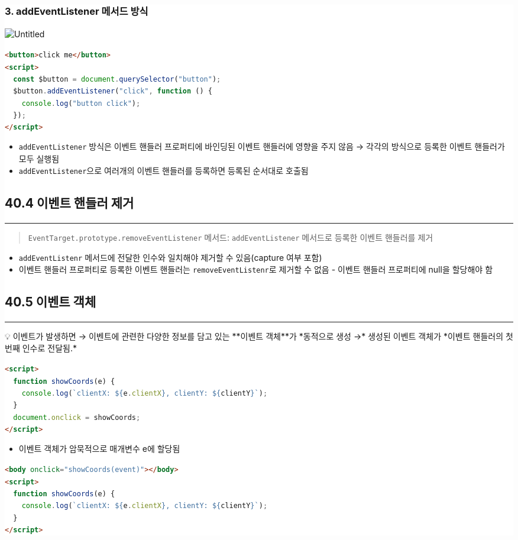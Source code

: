 ### 3. addEventListener 메서드 방식

![Untitled](https://prod-files-secure.s3.us-west-2.amazonaws.com/7fcc553f-a6b8-4870-a93c-292d8556f276/4eddc4c8-5b40-41b3-aeae-7ce881260021/Untitled.png)

```html
<button>click me</button>
<script>
  const $button = document.querySelector("button");
  $button.addEventListener("click", function () {
    console.log("button click");
  });
</script>
```

- `addEventListener` 방식은 이벤트 핸들러 프로퍼티에 바인딩된 이벤트 핸들러에 영향을 주지 않음
  → 각각의 방식으로 등록한 이벤트 핸들러가 모두 실행됨
- `addEventListener`으로 여러개의 이벤트 핸들러를 등록하면 등록된 순서대로 호출됨

## 40.4 이벤트 핸들러 제거

---

> `EventTarget.prototype.removeEventListener` 메서드: `addEventListener` 메서드로 등록한 이벤트 핸들러를 제거

- `addEventListenr` 메서드에 전달한 인수와 일치해야 제거할 수 있음(capture 여부 포함)
- 이벤트 핸들러 프로퍼티로 등록한 이벤트 핸들러는 `removeEventListenr`로 제거할 수 없음 - 이벤트 핸들러 프로퍼티에 null을 할당해야 함

## 40.5 이벤트 객체

---

<aside>
💡 이벤트가 발생하면 → 이벤트에 관련한 다양한 정보를 담고 있는 **이벤트 객체**가 *동적으로 생성
→* 생성된 이벤트 객체가 *이벤트 핸들러의 첫번째 인수로 전달됨.*

</aside>

```html
<script>
  function showCoords(e) {
    console.log(`clientX: ${e.clientX}, clientY: ${clientY}`);
  }
  document.onclick = showCoords;
</script>
```

- 이벤트 객체가 암묵적으로 매개변수 e에 할당됨

```html
<body onclick="showCoords(event)"></body>
<script>
  function showCoords(e) {
    console.log(`clientX: ${e.clientX}, clientY: ${clientY}`);
  }
</script>
```
